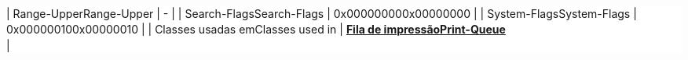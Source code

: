 | <span data-ttu-id="654d5-260">Range-Upper</span><span class="sxs-lookup"><span data-stu-id="654d5-260">Range-Upper</span></span>            | \-                                             |
| <span data-ttu-id="654d5-261">Search-Flags</span><span class="sxs-lookup"><span data-stu-id="654d5-261">Search-Flags</span></span>           | <span data-ttu-id="654d5-262">0x00000000</span><span class="sxs-lookup"><span data-stu-id="654d5-262">0x00000000</span></span>                                     |
| <span data-ttu-id="654d5-263">System-Flags</span><span class="sxs-lookup"><span data-stu-id="654d5-263">System-Flags</span></span>           | <span data-ttu-id="654d5-264">0x00000010</span><span class="sxs-lookup"><span data-stu-id="654d5-264">0x00000010</span></span>                                     |
| <span data-ttu-id="654d5-265">Classes usadas em</span><span class="sxs-lookup"><span data-stu-id="654d5-265">Classes used in</span></span>        | [<span data-ttu-id="654d5-266">**Fila de impressão**</span><span class="sxs-lookup"><span data-stu-id="654d5-266">**Print-Queue**</span></span>](c-printqueue.md)<br/> |



 

 





